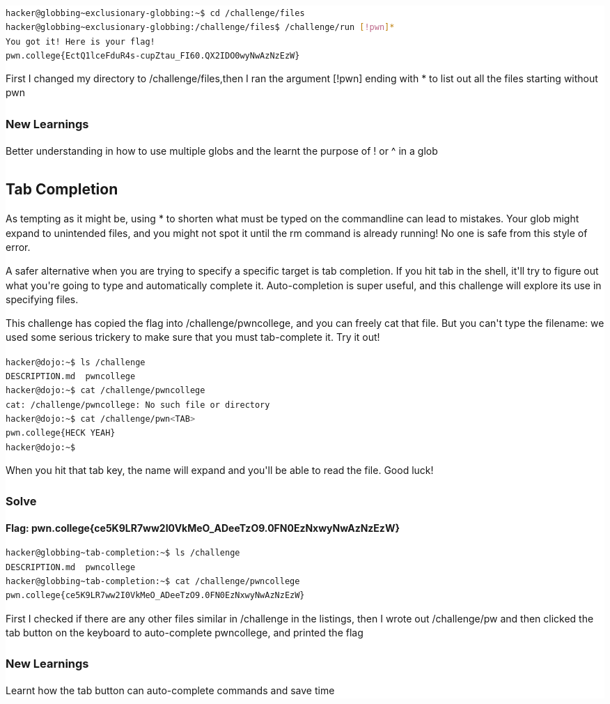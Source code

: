 ```bash
hacker@globbing~exclusionary-globbing:~$ cd /challenge/files
hacker@globbing~exclusionary-globbing:/challenge/files$ /challenge/run [!pwn]*
You got it! Here is your flag!
pwn.college{EctQ1lceFduR4s-cupZtau_FI60.QX2IDO0wyNwAzNzEzW}
```

First I changed my directory to /challenge/files,then I ran the argument [!pwn] ending with * to list out all the files starting without pwn 

### New Learnings
Better understanding in how to use multiple globs and the learnt the purpose of ! or ^ in a glob

## Tab Completion
As tempting as it might be, using * to shorten what must be typed on the commandline can lead to mistakes. Your glob might expand to unintended files, and you might not spot it until the rm command is already running! No one is safe from this style of error.

A safer alternative when you are trying to specify a specific target is tab completion. If you hit tab in the shell, it'll try to figure out what you're going to type and automatically complete it. Auto-completion is super useful, and this challenge will explore its use in specifying files.

This challenge has copied the flag into /challenge/pwncollege, and you can freely cat that file. But you can't type the filename: we used some serious trickery to make sure that you must tab-complete it. Try it out!

```bash
hacker@dojo:~$ ls /challenge
DESCRIPTION.md  pwncollege
hacker@dojo:~$ cat /challenge/pwncollege
cat: /challenge/pwncollege: No such file or directory
hacker@dojo:~$ cat /challenge/pwn<TAB>
pwn.college{HECK YEAH}
hacker@dojo:~$
```

When you hit that tab key, the name will expand and you'll be able to read the file. Good luck!

### Solve
**Flag: pwn.college{ce5K9LR7ww2I0VkMeO_ADeeTzO9.0FN0EzNxwyNwAzNzEzW}**

```bash
hacker@globbing~tab-completion:~$ ls /challenge
DESCRIPTION.md  pwncollege​
hacker@globbing~tab-completion:~$ cat /challenge/pwncollege​
pwn.college{ce5K9LR7ww2I0VkMeO_ADeeTzO9.0FN0EzNxwyNwAzNzEzW}
```

First I checked if there are any other files similar in /challenge in the listings, then I wrote out /challenge/pw and then clicked the tab button on the keyboard to auto-complete pwncollege, and printed the flag

### New Learnings 
Learnt how the tab button can auto-complete commands and save time

